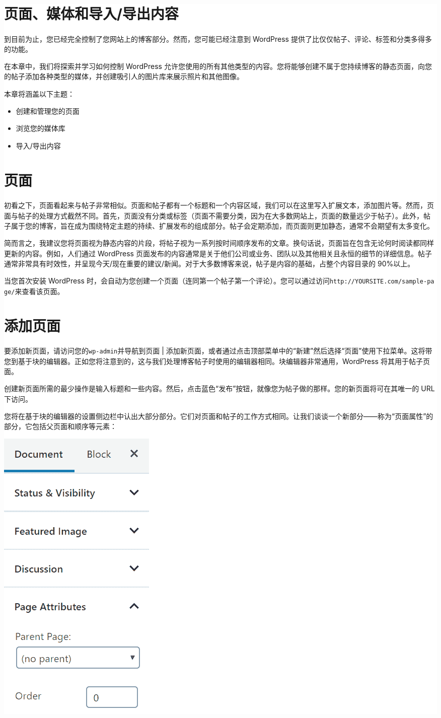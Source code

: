 # 页面、媒体和导入/导出内容

到目前为止，您已经完全控制了您网站上的博客部分。然而，您可能已经注意到 WordPress 提供了比仅仅帖子、评论、标签和分类多得多的功能。

在本章中，我们将探索并学习如何控制 WordPress 允许您使用的所有其他类型的内容。您将能够创建不属于您持续博客的静态页面，向您的帖子添加各种类型的媒体，并创建吸引人的图片库来展示照片和其他图像。

本章将涵盖以下主题：

+   创建和管理您的页面

+   浏览您的媒体库

+   导入/导出内容

# 页面

初看之下，页面看起来与帖子非常相似。页面和帖子都有一个标题和一个内容区域，我们可以在这里写入扩展文本，添加图片等。然而，页面与帖子的处理方式截然不同。首先，页面没有分类或标签（页面不需要分类，因为在大多数网站上，页面的数量远少于帖子）。此外，帖子属于您的博客，旨在成为围绕特定主题的持续、扩展发布的组成部分。帖子会定期添加，而页面则更加静态，通常不会期望有太多变化。

简而言之，我建议您将页面视为静态内容的片段，将帖子视为一系列按时间顺序发布的文章。换句话说，页面旨在包含无论何时阅读都同样更新的内容。例如，人们通过 WordPress 页面发布的内容通常是关于他们公司或业务、团队以及其他相关且永恒的细节的详细信息。帖子通常非常具有时效性，并呈现今天/现在重要的建议/新闻。对于大多数博客来说，帖子是内容的基础，占整个内容目录的 90%以上。

当您首次安装 WordPress 时，会自动为您创建一个页面（连同第一个帖子第一个评论）。您可以通过访问`http://YOURSITE.com/sample-page/`来查看该页面。

# 添加页面

要添加新页面，请访问您的`wp-admin`并导航到页面 | 添加新页面，或者通过点击顶部菜单中的“新建”然后选择“页面”使用下拉菜单。这将带您到基于块的编辑器。正如您将注意到的，这与我们处理博客帖子时使用的编辑器相同。块编辑器非常通用，WordPress 将其用于帖子页面。

创建新页面所需的最少操作是输入标题和一些内容。然后，点击蓝色“发布”按钮，就像您为帖子做的那样。您的新页面将可在其唯一的 URL 下访问。

您将在基于块的编辑器的设置侧边栏中认出大部分部分。它们对页面和帖子的工作方式相同。让我们谈谈一个新部分——称为“页面属性”的部分，它包括父页面和顺序等元素：

![图片](img/624372e3-e9bc-4fca-a0f8-c9787d733444.png)
